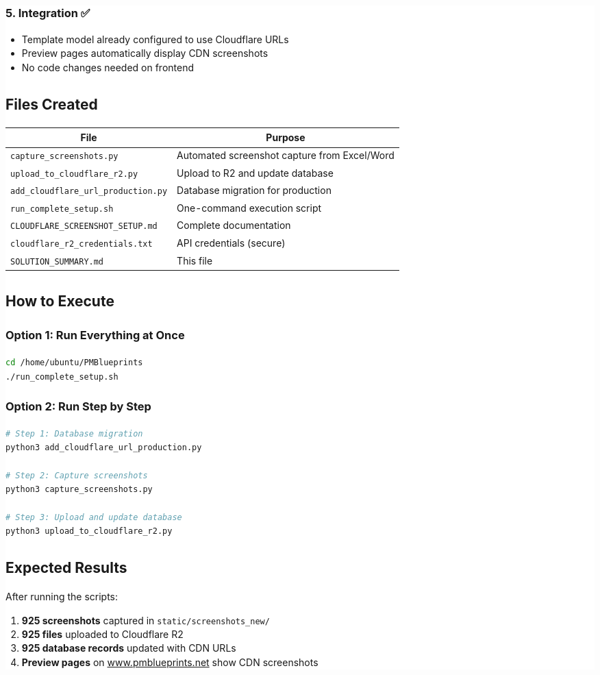 ### 5. Integration ✅
- Template model already configured to use Cloudflare URLs
- Preview pages automatically display CDN screenshots
- No code changes needed on frontend

## Files Created

| File | Purpose |
|------|---------|
| `capture_screenshots.py` | Automated screenshot capture from Excel/Word |
| `upload_to_cloudflare_r2.py` | Upload to R2 and update database |
| `add_cloudflare_url_production.py` | Database migration for production |
| `run_complete_setup.sh` | One-command execution script |
| `CLOUDFLARE_SCREENSHOT_SETUP.md` | Complete documentation |
| `cloudflare_r2_credentials.txt` | API credentials (secure) |
| `SOLUTION_SUMMARY.md` | This file |

## How to Execute

### Option 1: Run Everything at Once
```bash
cd /home/ubuntu/PMBlueprints
./run_complete_setup.sh
```

### Option 2: Run Step by Step
```bash
# Step 1: Database migration
python3 add_cloudflare_url_production.py

# Step 2: Capture screenshots
python3 capture_screenshots.py

# Step 3: Upload and update database
python3 upload_to_cloudflare_r2.py
```

## Expected Results

After running the scripts:

1. **925 screenshots** captured in `static/screenshots_new/`
2. **925 files** uploaded to Cloudflare R2
3. **925 database records** updated with CDN URLs
4. **Preview pages** on www.pmblueprints.net show CDN screenshots
